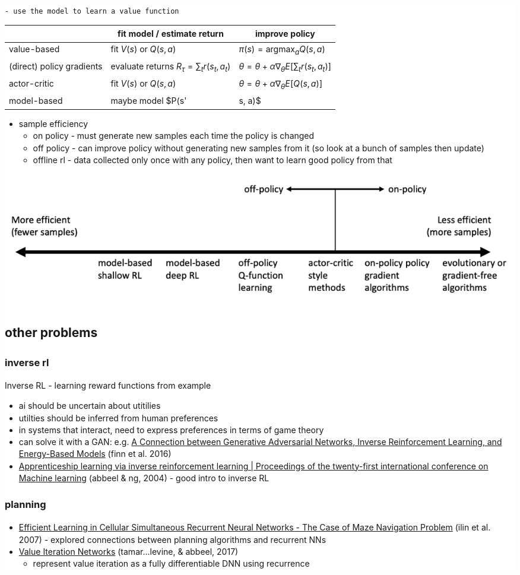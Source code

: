     - use the model to learn a value function

|                           | fit model / estimate return                    | improve policy                                               |
| ------------------------- | ---------------------------------------------- | ------------------------------------------------------------ |
| value-based               | fit $V(s)$ or $Q(s, a)$                        | $\pi(s) = \text{argmax}_a Q(s, a)$                           |
| (direct) policy gradients | evaluate returns $R_\tau = \sum_t r(s_t, a_t)$ | $\theta = \theta + \alpha \nabla_\theta E[\sum_t r(s_t, a_t)]$ |
| actor-critic              | fit $V(s)$ or $Q(s, a)$                        | $\theta = \theta + \alpha \nabla_\theta E[Q(s, a)]$          |
| model-based               | maybe model $P(s'|s, a)$                       |                                                              |

- sample efficiency
  - on policy - must generate new samples each time the policy is changed
  - off policy - can improve policy without generating new samples from it (so look at a bunch of samples then update)
  - offline rl - data collected only once with any policy, then want to learn good policy from that

![rl_sample_efficiency](../assets/rl_sample_efficiency.png)



## other problems

### inverse rl

Inverse RL - learning reward functions from example

- ai should be uncertain about utitilies
- utilties should be inferred from human preferences
- in systems that interact, need to express preferences in terms of game theory
- can solve it with a GAN: e.g. [A Connection between Generative Adversarial Networks, Inverse Reinforcement Learning, and Energy-Based Models](https://arxiv.org/abs/1611.03852) (finn et al. 2016)
- [Apprenticeship learning via inverse reinforcement learning | Proceedings of the twenty-first international conference on Machine learning](https://dl.acm.org/doi/abs/10.1145/1015330.1015430?casa_token=inLo77c-zqAAAAAA:JirDplyZ_94a7A0WXavY3V5napVOxdJ5Qjkzin02K4bapip6D5bQNuPAefmkYeYAb9OSVyqkEKRcCJs) (abbeel & ng, 2004) - good intro to inverse RL

### planning

- [Efficient Learning in Cellular Simultaneous Recurrent Neural Networks - The Case of Maze Navigation Problem](https://ieeexplore.ieee.org/abstract/document/4220851?casa_token=Nw_d05ju8VcAAAAA:iXvxp_PDrMHtsoIk1_g2CnPPGFdMZcu_PqcyeyFUXsGrQWoQFRz8JvRmzjgofdwlQKYdsfpvK-g) (ilin et al. 2007) - explored connections between planning algorithms and recurrent NNs
- [Value Iteration Networks](https://arxiv.org/abs/1602.02867) (tamar...levine, & abbeel, 2017)
  - represent value iteration as a fully differentiable DNN using recurrence
